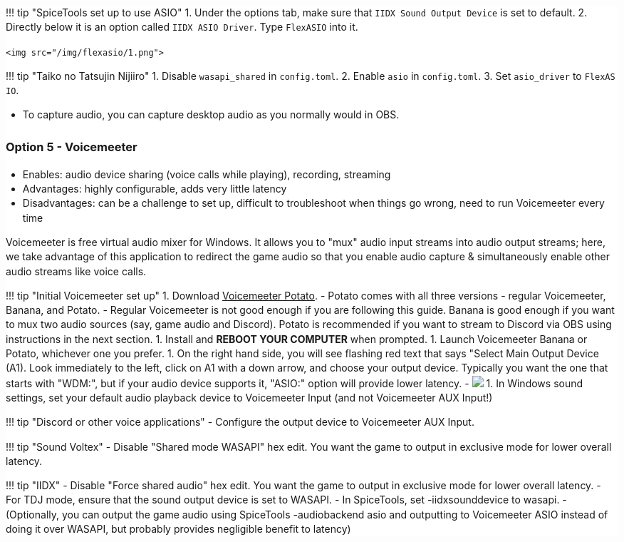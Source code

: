 !!! tip "SpiceTools set up to use ASIO"
	1. Under the options tab, make sure that ```IIDX Sound Output Device``` is set to default.
	2. Directly below it is an option called ```IIDX ASIO Driver```. Type ```FlexASIO``` into it.

	<img src="/img/flexasio/1.png">

!!! tip "Taiko no Tatsujin Nijiiro"
	1. Disable `wasapi_shared` in `config.toml`.
	2. Enable `asio` in `config.toml`.
	3. Set `asio_driver` to `FlexASIO`.

- To capture audio, you can capture desktop audio as you normally would in OBS.

### Option 5 - Voicemeeter

- Enables: audio device sharing (voice calls while playing), recording, streaming
- Advantages: highly configurable, adds very little latency
- Disadvantages: can be a challenge to set up, difficult to troubleshoot when things go wrong, need to run Voicemeeter every time

Voicemeeter is free virtual audio mixer for Windows. It allows you to "mux" audio input streams into audio output streams; here, we take advantage of this application to redirect the game audio so that you enable audio capture & simultaneously enable other audio streams like voice calls.

!!! tip "Initial Voicemeeter set up"
	1. Download [Voicemeeter Potato](https://vb-audio.com/Voicemeeter/banana.htm).
		- Potato comes with all three versions - regular Voicemeeter, Banana, and Potato.
		- Regular Voicemeeter is not good enough if you are following this guide. Banana is good enough if you want to mux two audio sources (say, game audio and Discord). Potato is recommended if you want to stream to Discord via OBS using instructions in the next section.
	1. Install and **REBOOT YOUR COMPUTER** when prompted.
	1. Launch Voicemeeter Banana or Potato, whichever one you prefer.
	1. On the right hand side, you will see flashing red text that says "Select Main Output Device (A1). Look immediately to the left, click on A1 with a down arrow, and choose your output device. Typically you want the one that starts with "WDM:", but if your audio device supports it, "ASIO:" option will provide lower latency.
		- <img src="/img/voicemeeter/a1.png">
	1. In Windows sound settings, set your default audio playback device to Voicemeeter Input (and not Voicemeeter AUX Input!)

!!! tip "Discord or other voice applications"
	- Configure the output device to Voicemeeter AUX Input.

!!! tip "Sound Voltex"
	- Disable "Shared mode WASAPI" hex edit. You want the game to output in exclusive mode for lower overall latency.

!!! tip "IIDX"
	- Disable "Force shared audio" hex edit. You want the game to output in exclusive mode for lower overall latency.
	- For TDJ mode, ensure that the sound output device is set to WASAPI.
		- In SpiceTools, set -iidxsounddevice to wasapi.
	- (Optionally, you can output the game audio using SpiceTools -audiobackend asio and outputting to Voicemeeter ASIO instead of doing it over WASAPI, but probably provides negligible benefit to latency)
